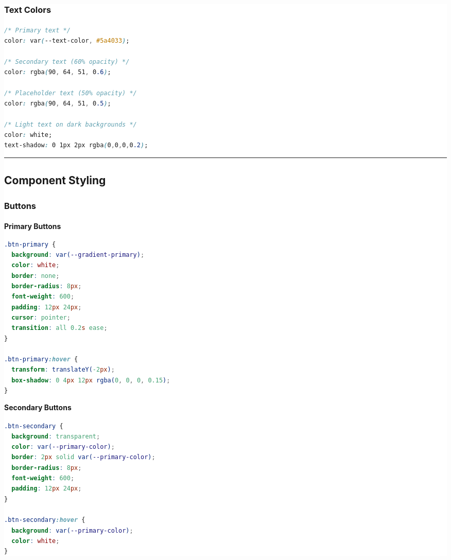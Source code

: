 ### Text Colors

```css
/* Primary text */
color: var(--text-color, #5a4033);

/* Secondary text (60% opacity) */
color: rgba(90, 64, 51, 0.6);

/* Placeholder text (50% opacity) */
color: rgba(90, 64, 51, 0.5);

/* Light text on dark backgrounds */
color: white;
text-shadow: 0 1px 2px rgba(0,0,0,0.2);
```

---

## Component Styling

### Buttons

**Primary Buttons**
```css
.btn-primary {
  background: var(--gradient-primary);
  color: white;
  border: none;
  border-radius: 8px;
  font-weight: 600;
  padding: 12px 24px;
  cursor: pointer;
  transition: all 0.2s ease;
}

.btn-primary:hover {
  transform: translateY(-2px);
  box-shadow: 0 4px 12px rgba(0, 0, 0, 0.15);
}
```

**Secondary Buttons**
```css
.btn-secondary {
  background: transparent;
  color: var(--primary-color);
  border: 2px solid var(--primary-color);
  border-radius: 8px;
  font-weight: 600;
  padding: 12px 24px;
}

.btn-secondary:hover {
  background: var(--primary-color);
  color: white;
}
```
